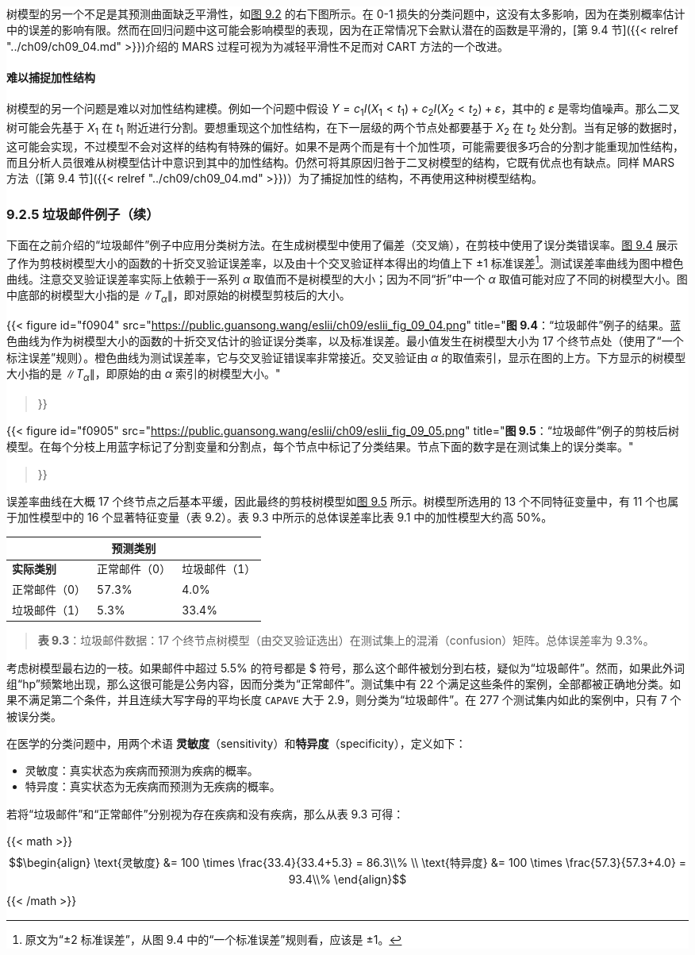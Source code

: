 树模型的另一个不足是其预测曲面缺乏平滑性，如[图 9.2](#figure-f0902) 的右下图所示。在 0-1 损失的分类问题中，这没有太多影响，因为在类别概率估计中的误差的影响有限。然而在回归问题中这可能会影响模型的表现，因为在正常情况下会默认潜在的函数是平滑的，[第 9.4 节]({{< relref "../ch09/ch09_04.md" >}})介绍的 MARS 过程可视为为减轻平滑性不足而对 CART 方法的一个改进。

#### 难以捕捉加性结构

树模型的另一个问题是难以对加性结构建模。例如一个问题中假设 $Y=c_1I(X_1<t_1)+c_2I(X_2<t_2)+\varepsilon$，其中的 $\varepsilon$ 是零均值噪声。那么二叉树可能会先基于 $X_1$ 在 $t_1$ 附近进行分割。要想重现这个加性结构，在下一层级的两个节点处都要基于 $X_2$ 在 $t_2$ 处分割。当有足够的数据时，这可能会实现，不过模型不会对这样的结构有特殊的偏好。如果不是两个而是有十个加性项，可能需要很多巧合的分割才能重现加性结构，而且分析人员很难从树模型估计中意识到其中的加性结构。仍然可将其原因归咎于二叉树模型的结构，它既有优点也有缺点。同样 MARS 方法（[第 9.4 节]({{< relref "../ch09/ch09_04.md" >}})）为了捕捉加性的结构，不再使用这种树模型结构。

### 9.2.5 垃圾邮件例子（续）

下面在之前介绍的“垃圾邮件”例子中应用分类树方法。在生成树模型中使用了偏差（交叉熵），在剪枝中使用了误分类错误率。[图 9.4](#figure-f0904) 展示了作为剪枝树模型大小的函数的十折交叉验证误差率，以及由十个交叉验证样本得出的均值上下 $\pm 1$ 标准误差[^1]。测试误差率曲线为图中橙色曲线。注意交叉验证误差率实际上依赖于一系列 $\alpha$ 取值而不是树模型的大小；因为不同“折”中一个 $\alpha$ 取值可能对应了不同的树模型大小。图中底部的树模型大小指的是 $\|T_\alpha\|$，即对原始的树模型剪枝后的大小。

{{< figure
  id="f0904"
  src="https://public.guansong.wang/eslii/ch09/eslii_fig_09_04.png"
  title="**图 9.4**：“垃圾邮件”例子的结果。蓝色曲线为作为树模型大小的函数的十折交叉估计的验证误分类率，以及标准误差。最小值发生在树模型大小为 17 个终节点处（使用了“一个标注误差”规则）。橙色曲线为测试误差率，它与交叉验证错误率非常接近。交叉验证由 $\alpha$ 的取值索引，显示在图的上方。下方显示的树模型大小指的是 $\|T_\alpha\|$，即原始的由 $\alpha$ 索引的树模型大小。"
>}}

{{< figure
  id="f0905"
  src="https://public.guansong.wang/eslii/ch09/eslii_fig_09_05.png"
  title="**图 9.5**：“垃圾邮件”例子的剪枝后树模型。在每个分枝上用蓝字标记了分割变量和分割点，每个节点中标记了分类结果。节点下面的数字是在测试集上的误分类率。"
>}}

误差率曲线在大概 17 个终节点之后基本平缓，因此最终的剪枝树模型如[图 9.5](#figure-f0905) 所示。树模型所选用的 13 个不同特征变量中，有 11 个也属于加性模型中的 16 个显著特征变量（表 9.2）。表 9.3 中所示的总体误差率比表 9.1 中的加性模型大约高 50%。

|             | 预测类别     |             |
|-------------|-------------|-------------|
| **实际类别** | 正常邮件（0） | 垃圾邮件（1） |
| 正常邮件（0） | 57.3%       | 4.0%        |
| 垃圾邮件（1） | 5.3%        | 33.4%       |

> **表 9.3**：垃圾邮件数据：17 个终节点树模型（由交叉验证选出）在测试集上的混淆（confusion）矩阵。总体误差率为 9.3%。

考虑树模型最右边的一枝。如果邮件中超过 5.5% 的符号都是 $ 符号，那么这个邮件被划分到右枝，疑似为“垃圾邮件”。然而，如果此外词组“hp”频繁地出现，那么这很可能是公务内容，因而分类为“正常邮件”。测试集中有 22 个满足这些条件的案例，全部都被正确地分类。如果不满足第二个条件，并且连续大写字母的平均长度 `CAPAVE` 大于 2.9，则分类为“垃圾邮件”。在 277 个测试集内如此的案例中，只有 7 个被误分类。

在医学的分类问题中，用两个术语 **灵敏度**（sensitivity）和**特异度**（specificity），定义如下：
* 灵敏度：真实状态为疾病而预测为疾病的概率。
* 特异度：真实状态为无疾病而预测为无疾病的概率。

若将“垃圾邮件”和“正常邮件”分别视为存在疾病和没有疾病，那么从表 9.3 可得：

{{< math >}}
$$\begin{align}
\text{灵敏度} &= 100 \times \frac{33.4}{33.4+5.3} = 86.3\\% \\
\text{特异度} &= 100 \times \frac{57.3}{57.3+4.0} = 93.4\\%
\end{align}$$
{{< /math >}}


[^1]: 原文为“$\pm2$ 标准误差”，从图 9.4 中的“一个标准误差”规则看，应该是 $\pm1$。